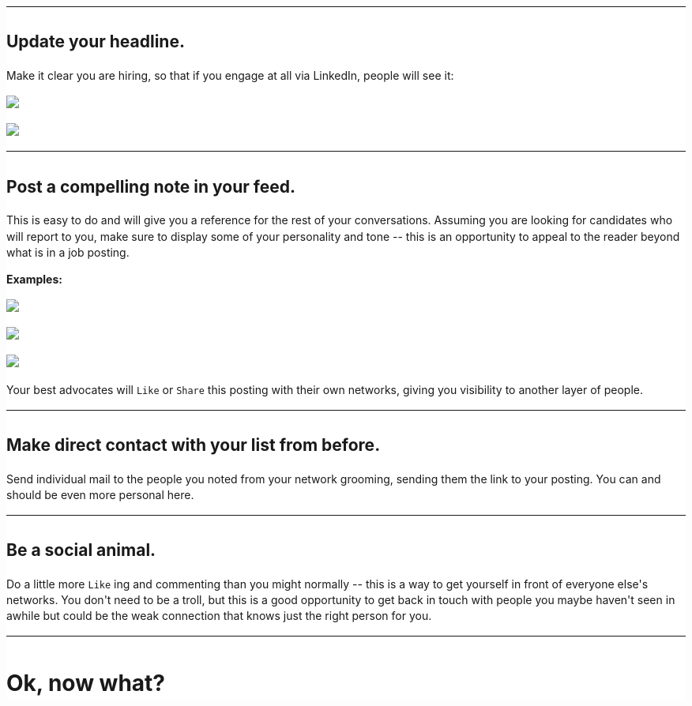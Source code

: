 ----------


## Update your headline.

Make it clear you are hiring, so that if you engage at all via LinkedIn, people will see it:

![](https://paper-attachments.dropbox.com/s_686B5EDC911D2C773260E56E71700FAFD3A97F995E38D636632C8C31920167FD_1611623049205_image.png)

![](https://paper-attachments.dropbox.com/s_686B5EDC911D2C773260E56E71700FAFD3A97F995E38D636632C8C31920167FD_1611623055952_image.png)

----------


## Post a compelling note in your feed.

This is easy to do and will give you a reference for the rest of your conversations.  Assuming you are looking for candidates who will report to you, make sure to display some of your personality and tone -- this is an opportunity to appeal to the reader beyond what is in a job posting.

**Examples:**

![](https://paper-attachments.dropbox.com/s_686B5EDC911D2C773260E56E71700FAFD3A97F995E38D636632C8C31920167FD_1611623072821_image.png)

![](https://paper-attachments.dropbox.com/s_686B5EDC911D2C773260E56E71700FAFD3A97F995E38D636632C8C31920167FD_1611623080301_image.png)

![](https://paper-attachments.dropbox.com/s_686B5EDC911D2C773260E56E71700FAFD3A97F995E38D636632C8C31920167FD_1611623087774_image.png)


Your best advocates will `Like` or `Share` this posting with their own networks, giving you visibility to another layer of people. 

----------


## Make direct contact with your list from before.

Send individual mail to the people you noted from your network grooming, sending them the link to your posting.  You can and should be even more personal here.

----------


## Be a social animal.

Do a little more `Like` ing and commenting than you might normally -- this is a way to get yourself in front of everyone else's networks.  You don't need to be a troll, but this is a good opportunity to get back in touch with people you maybe haven't seen in awhile but could be the weak connection that knows just the right person for you.

----------


# Ok, now what?
